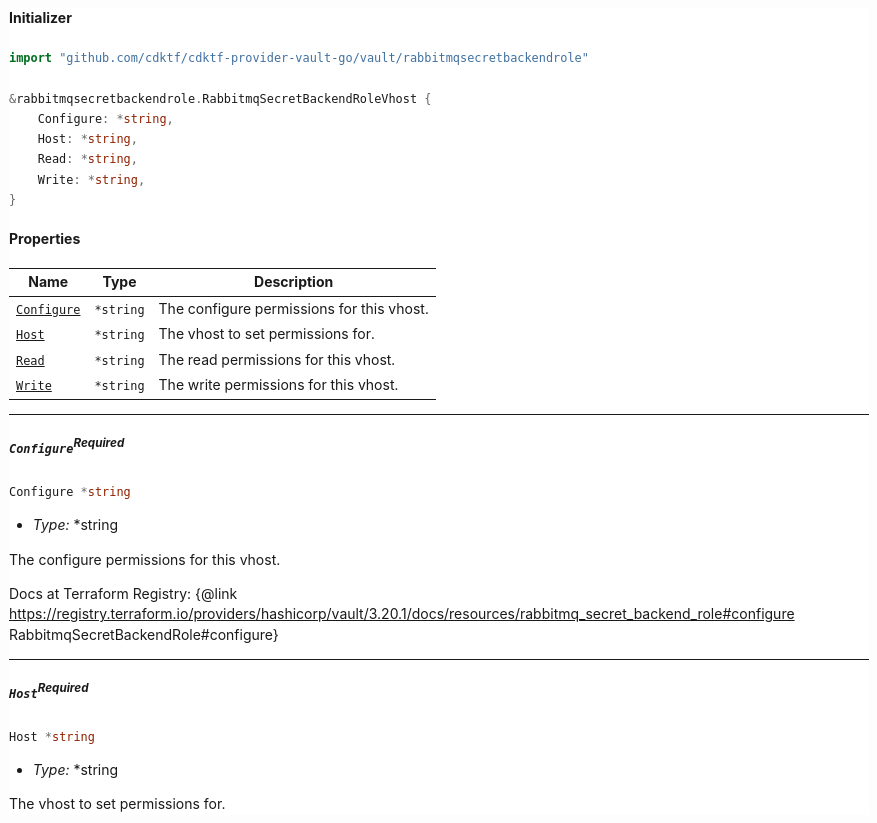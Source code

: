 #### Initializer <a name="Initializer" id="@cdktf/provider-vault.rabbitmqSecretBackendRole.RabbitmqSecretBackendRoleVhost.Initializer"></a>

```go
import "github.com/cdktf/cdktf-provider-vault-go/vault/rabbitmqsecretbackendrole"

&rabbitmqsecretbackendrole.RabbitmqSecretBackendRoleVhost {
	Configure: *string,
	Host: *string,
	Read: *string,
	Write: *string,
}
```

#### Properties <a name="Properties" id="Properties"></a>

| **Name** | **Type** | **Description** |
| --- | --- | --- |
| <code><a href="#@cdktf/provider-vault.rabbitmqSecretBackendRole.RabbitmqSecretBackendRoleVhost.property.configure">Configure</a></code> | <code>*string</code> | The configure permissions for this vhost. |
| <code><a href="#@cdktf/provider-vault.rabbitmqSecretBackendRole.RabbitmqSecretBackendRoleVhost.property.host">Host</a></code> | <code>*string</code> | The vhost to set permissions for. |
| <code><a href="#@cdktf/provider-vault.rabbitmqSecretBackendRole.RabbitmqSecretBackendRoleVhost.property.read">Read</a></code> | <code>*string</code> | The read permissions for this vhost. |
| <code><a href="#@cdktf/provider-vault.rabbitmqSecretBackendRole.RabbitmqSecretBackendRoleVhost.property.write">Write</a></code> | <code>*string</code> | The write permissions for this vhost. |

---

##### `Configure`<sup>Required</sup> <a name="Configure" id="@cdktf/provider-vault.rabbitmqSecretBackendRole.RabbitmqSecretBackendRoleVhost.property.configure"></a>

```go
Configure *string
```

- *Type:* *string

The configure permissions for this vhost.

Docs at Terraform Registry: {@link https://registry.terraform.io/providers/hashicorp/vault/3.20.1/docs/resources/rabbitmq_secret_backend_role#configure RabbitmqSecretBackendRole#configure}

---

##### `Host`<sup>Required</sup> <a name="Host" id="@cdktf/provider-vault.rabbitmqSecretBackendRole.RabbitmqSecretBackendRoleVhost.property.host"></a>

```go
Host *string
```

- *Type:* *string

The vhost to set permissions for.
